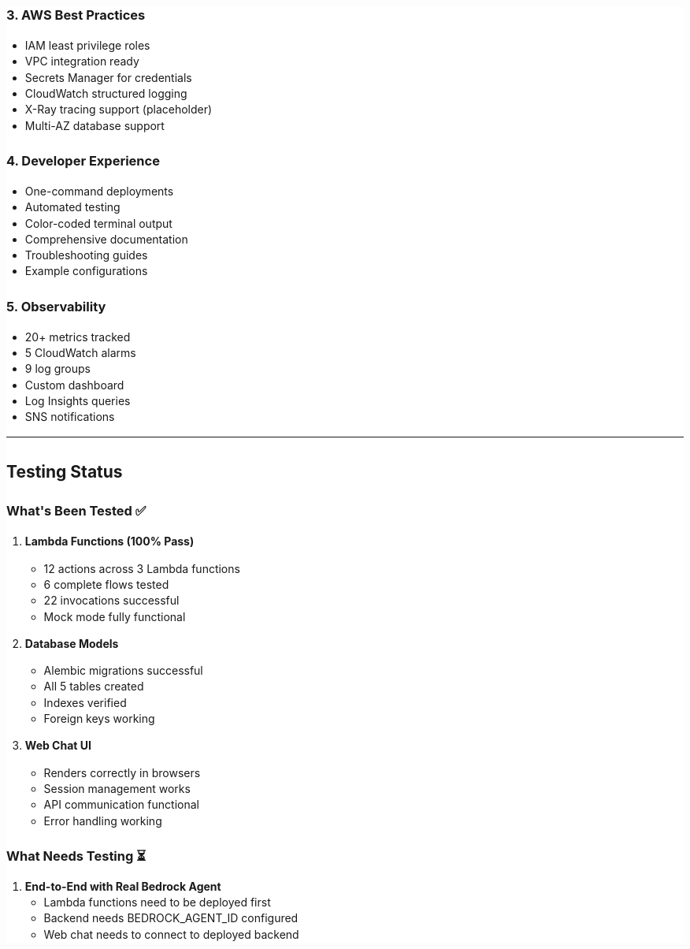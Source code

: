 ### 3. AWS Best Practices
- IAM least privilege roles
- VPC integration ready
- Secrets Manager for credentials
- CloudWatch structured logging
- X-Ray tracing support (placeholder)
- Multi-AZ database support

### 4. Developer Experience
- One-command deployments
- Automated testing
- Color-coded terminal output
- Comprehensive documentation
- Troubleshooting guides
- Example configurations

### 5. Observability
- 20+ metrics tracked
- 5 CloudWatch alarms
- 9 log groups
- Custom dashboard
- Log Insights queries
- SNS notifications

---

## Testing Status

### What's Been Tested ✅

1. **Lambda Functions (100% Pass)**
   - 12 actions across 3 Lambda functions
   - 6 complete flows tested
   - 22 invocations successful
   - Mock mode fully functional

2. **Database Models**
   - Alembic migrations successful
   - All 5 tables created
   - Indexes verified
   - Foreign keys working

3. **Web Chat UI**
   - Renders correctly in browsers
   - Session management works
   - API communication functional
   - Error handling working

### What Needs Testing ⏳

1. **End-to-End with Real Bedrock Agent**
   - Lambda functions need to be deployed first
   - Backend needs BEDROCK_AGENT_ID configured
   - Web chat needs to connect to deployed backend
